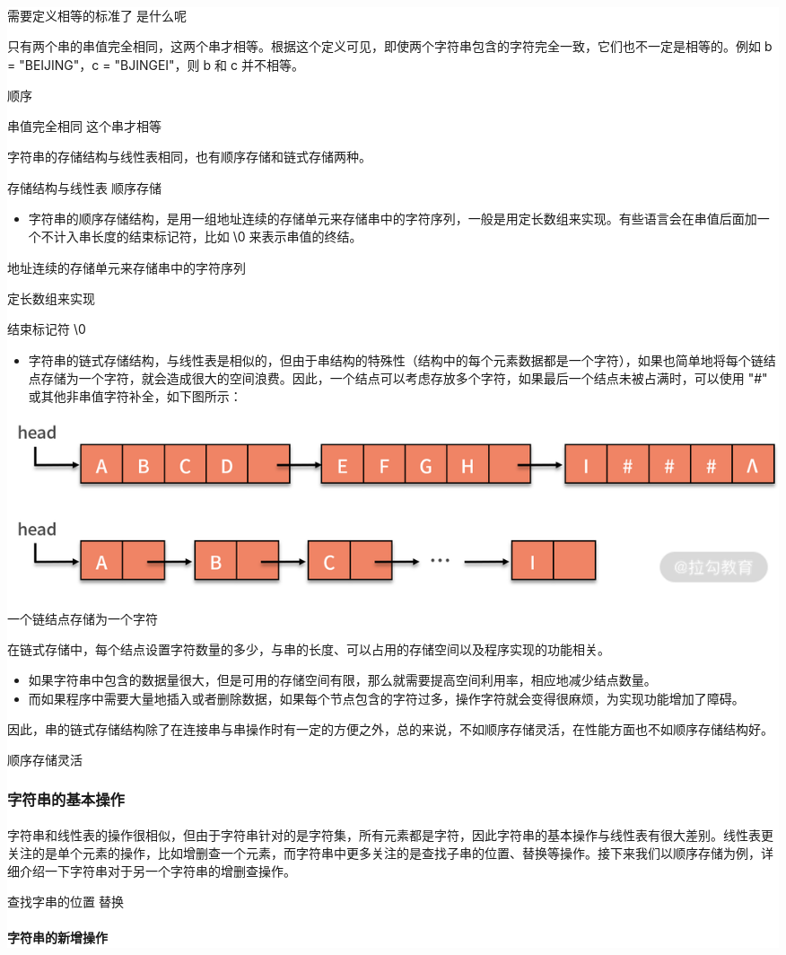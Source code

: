 需要定义相等的标准了   是什么呢

只有两个串的串值完全相同，这两个串才相等。根据这个定义可见，即使两个字符串包含的字符完全一致，它们也不一定是相等的。例如 b = "BEIJING"，c = "BJINGEI"，则 b 和 c 并不相等。

顺序   

串值完全相同   这个串才相等 



字符串的存储结构与线性表相同，也有顺序存储和链式存储两种。

存储结构与线性表 顺序存储 

- 字符串的顺序存储结构，是用一组地址连续的存储单元来存储串中的字符序列，一般是用定长数组来实现。有些语言会在串值后面加一个不计入串长度的结束标记符，比如 \0 来表示串值的终结。

地址连续的存储单元来存储串中的字符序列  

定长数组来实现 

结束标记符  \0  

- 字符串的链式存储结构，与线性表是相似的，但由于串结构的特殊性（结构中的每个元素数据都是一个字符），如果也简单地将每个链结点存储为一个字符，就会造成很大的空间浪费。因此，一个结点可以考虑存放多个字符，如果最后一个结点未被占满时，可以使用 "#" 或其他非串值字符补全，如下图所示：

![1.png](assets/Ciqc1F7gvwmAeOuQAACbWbwi7hs491.png)

一个链结点存储为一个字符 



在链式存储中，每个结点设置字符数量的多少，与串的长度、可以占用的存储空间以及程序实现的功能相关。

- 如果字符串中包含的数据量很大，但是可用的存储空间有限，那么就需要提高空间利用率，相应地减少结点数量。
- 而如果程序中需要大量地插入或者删除数据，如果每个节点包含的字符过多，操作字符就会变得很麻烦，为实现功能增加了障碍。

因此，串的链式存储结构除了在连接串与串操作时有一定的方便之外，总的来说，不如顺序存储灵活，在性能方面也不如顺序存储结构好。

顺序存储灵活 

### 字符串的基本操作

字符串和线性表的操作很相似，但由于字符串针对的是字符集，所有元素都是字符，因此字符串的基本操作与线性表有很大差别。线性表更关注的是单个元素的操作，比如增删查一个元素，而字符串中更多关注的是查找子串的位置、替换等操作。接下来我们以顺序存储为例，详细介绍一下字符串对于另一个字符串的增删查操作。



查找字串的位置  替换



#### 字符串的新增操作
